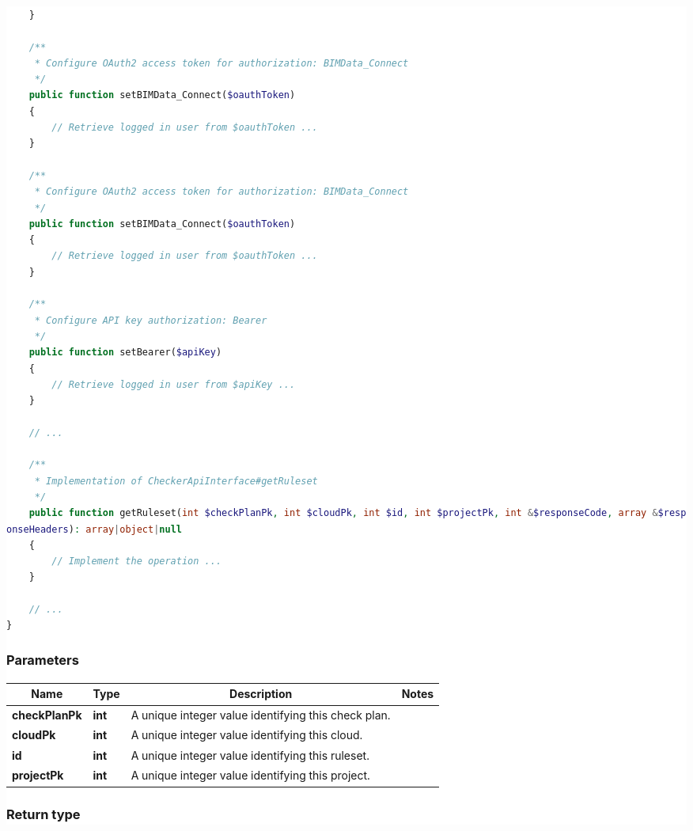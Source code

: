 ```php
    }

    /**
     * Configure OAuth2 access token for authorization: BIMData_Connect
     */
    public function setBIMData_Connect($oauthToken)
    {
        // Retrieve logged in user from $oauthToken ...
    }

    /**
     * Configure OAuth2 access token for authorization: BIMData_Connect
     */
    public function setBIMData_Connect($oauthToken)
    {
        // Retrieve logged in user from $oauthToken ...
    }

    /**
     * Configure API key authorization: Bearer
     */
    public function setBearer($apiKey)
    {
        // Retrieve logged in user from $apiKey ...
    }

    // ...

    /**
     * Implementation of CheckerApiInterface#getRuleset
     */
    public function getRuleset(int $checkPlanPk, int $cloudPk, int $id, int $projectPk, int &$responseCode, array &$responseHeaders): array|object|null
    {
        // Implement the operation ...
    }

    // ...
}
```

### Parameters

Name | Type | Description  | Notes
------------- | ------------- | ------------- | -------------
 **checkPlanPk** | **int**| A unique integer value identifying this check plan. |
 **cloudPk** | **int**| A unique integer value identifying this cloud. |
 **id** | **int**| A unique integer value identifying this ruleset. |
 **projectPk** | **int**| A unique integer value identifying this project. |

### Return type
